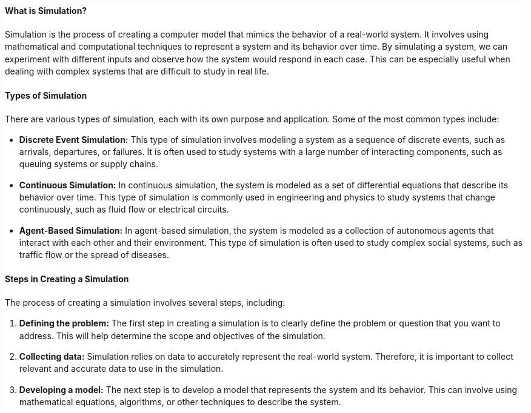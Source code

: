 

#### What is Simulation?



Simulation is the process of creating a computer model that mimics the behavior of a real-world system. It involves using mathematical and computational techniques to represent a system and its behavior over time. By simulating a system, we can experiment with different inputs and observe how the system would respond in each case. This can be especially useful when dealing with complex systems that are difficult to study in real life.



#### Types of Simulation



There are various types of simulation, each with its own purpose and application. Some of the most common types include:



- **Discrete Event Simulation:** This type of simulation involves modeling a system as a sequence of discrete events, such as arrivals, departures, or failures. It is often used to study systems with a large number of interacting components, such as queuing systems or supply chains.



- **Continuous Simulation:** In continuous simulation, the system is modeled as a set of differential equations that describe its behavior over time. This type of simulation is commonly used in engineering and physics to study systems that change continuously, such as fluid flow or electrical circuits.



- **Agent-Based Simulation:** In agent-based simulation, the system is modeled as a collection of autonomous agents that interact with each other and their environment. This type of simulation is often used to study complex social systems, such as traffic flow or the spread of diseases.



#### Steps in Creating a Simulation



The process of creating a simulation involves several steps, including:



1. **Defining the problem:** The first step in creating a simulation is to clearly define the problem or question that you want to address. This will help determine the scope and objectives of the simulation.



2. **Collecting data:** Simulation relies on data to accurately represent the real-world system. Therefore, it is important to collect relevant and accurate data to use in the simulation.



3. **Developing a model:** The next step is to develop a model that represents the system and its behavior. This can involve using mathematical equations, algorithms, or other techniques to describe the system.


